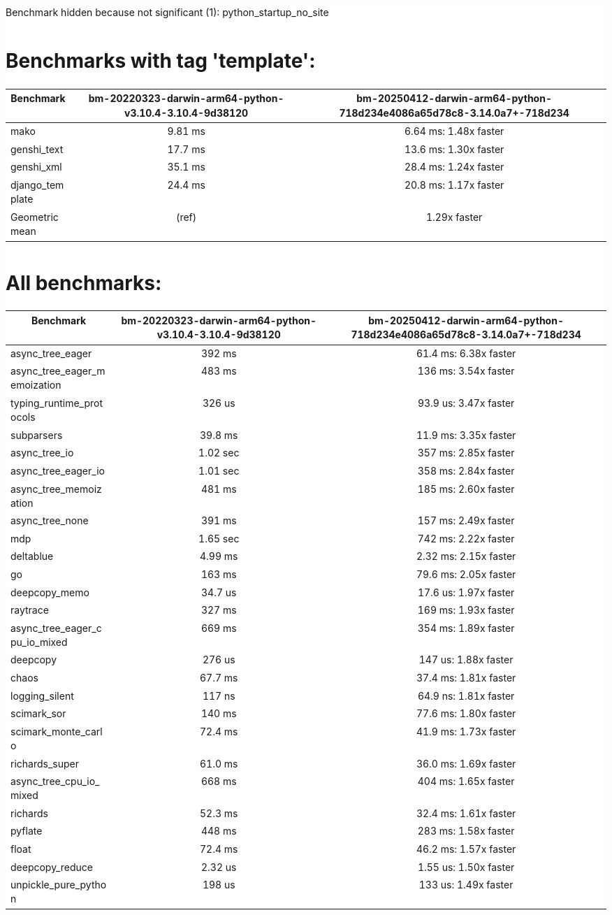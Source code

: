 Benchmark hidden because not significant (1): python_startup_no_site

Benchmarks with tag 'template':
===============================

| Benchmark       | bm-20220323-darwin-arm64-python-v3.10.4-3.10.4-9d38120 | bm-20250412-darwin-arm64-python-718d234e4086a65d78c8-3.14.0a7+-718d234 |
|-----------------|:------------------------------------------------------:|:----------------------------------------------------------------------:|
| mako            | 9.81 ms                                                | 6.64 ms: 1.48x faster                                                  |
| genshi_text     | 17.7 ms                                                | 13.6 ms: 1.30x faster                                                  |
| genshi_xml      | 35.1 ms                                                | 28.4 ms: 1.24x faster                                                  |
| django_template | 24.4 ms                                                | 20.8 ms: 1.17x faster                                                  |
| Geometric mean  | (ref)                                                  | 1.29x faster                                                           |

All benchmarks:
===============

| Benchmark                     | bm-20220323-darwin-arm64-python-v3.10.4-3.10.4-9d38120 | bm-20250412-darwin-arm64-python-718d234e4086a65d78c8-3.14.0a7+-718d234 |
|-------------------------------|:------------------------------------------------------:|:----------------------------------------------------------------------:|
| async_tree_eager              | 392 ms                                                 | 61.4 ms: 6.38x faster                                                  |
| async_tree_eager_memoization  | 483 ms                                                 | 136 ms: 3.54x faster                                                   |
| typing_runtime_protocols      | 326 us                                                 | 93.9 us: 3.47x faster                                                  |
| subparsers                    | 39.8 ms                                                | 11.9 ms: 3.35x faster                                                  |
| async_tree_io                 | 1.02 sec                                               | 357 ms: 2.85x faster                                                   |
| async_tree_eager_io           | 1.01 sec                                               | 358 ms: 2.84x faster                                                   |
| async_tree_memoization        | 481 ms                                                 | 185 ms: 2.60x faster                                                   |
| async_tree_none               | 391 ms                                                 | 157 ms: 2.49x faster                                                   |
| mdp                           | 1.65 sec                                               | 742 ms: 2.22x faster                                                   |
| deltablue                     | 4.99 ms                                                | 2.32 ms: 2.15x faster                                                  |
| go                            | 163 ms                                                 | 79.6 ms: 2.05x faster                                                  |
| deepcopy_memo                 | 34.7 us                                                | 17.6 us: 1.97x faster                                                  |
| raytrace                      | 327 ms                                                 | 169 ms: 1.93x faster                                                   |
| async_tree_eager_cpu_io_mixed | 669 ms                                                 | 354 ms: 1.89x faster                                                   |
| deepcopy                      | 276 us                                                 | 147 us: 1.88x faster                                                   |
| chaos                         | 67.7 ms                                                | 37.4 ms: 1.81x faster                                                  |
| logging_silent                | 117 ns                                                 | 64.9 ns: 1.81x faster                                                  |
| scimark_sor                   | 140 ms                                                 | 77.6 ms: 1.80x faster                                                  |
| scimark_monte_carlo           | 72.4 ms                                                | 41.9 ms: 1.73x faster                                                  |
| richards_super                | 61.0 ms                                                | 36.0 ms: 1.69x faster                                                  |
| async_tree_cpu_io_mixed       | 668 ms                                                 | 404 ms: 1.65x faster                                                   |
| richards                      | 52.3 ms                                                | 32.4 ms: 1.61x faster                                                  |
| pyflate                       | 448 ms                                                 | 283 ms: 1.58x faster                                                   |
| float                         | 72.4 ms                                                | 46.2 ms: 1.57x faster                                                  |
| deepcopy_reduce               | 2.32 us                                                | 1.55 us: 1.50x faster                                                  |
| unpickle_pure_python          | 198 us                                                 | 133 us: 1.49x faster                                                   |